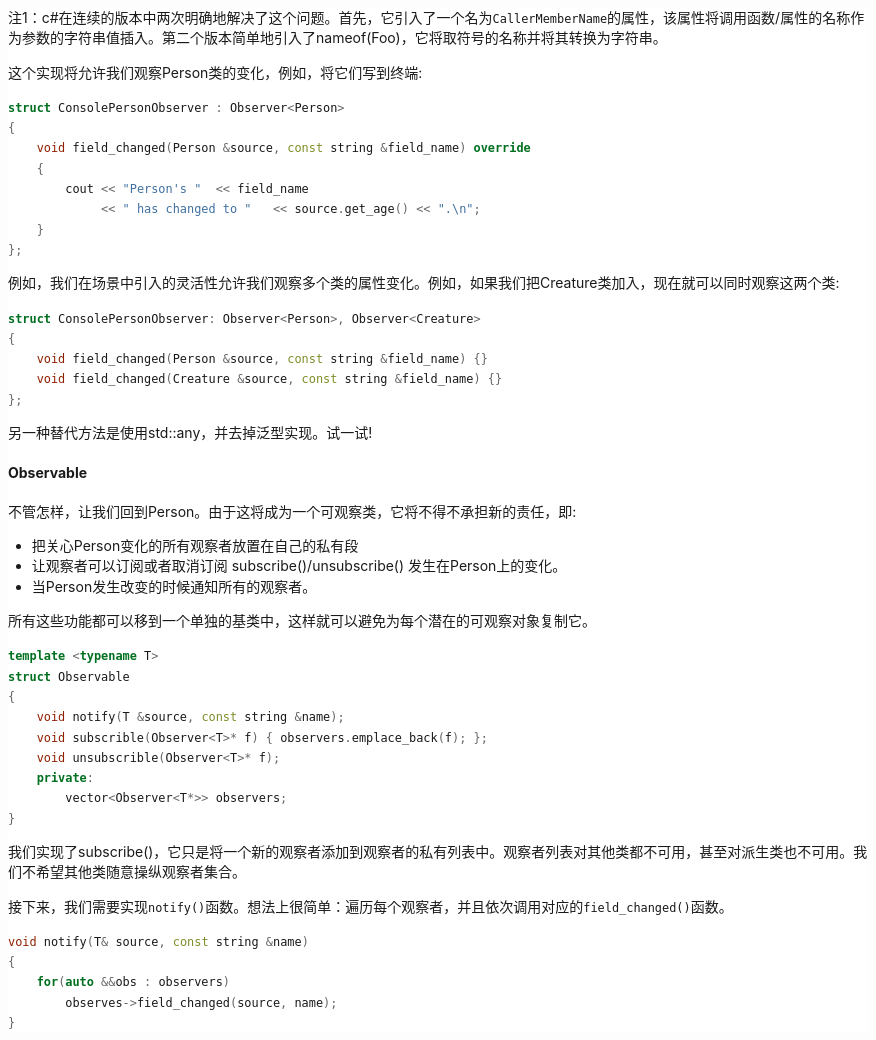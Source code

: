 注1：c#在连续的版本中两次明确地解决了这个问题。首先，它引入了一个名为`CallerMemberName`的属性，该属性将调用函数/属性的名称作为参数的字符串值插入。第二个版本简单地引入了nameof(Foo)，它将取符号的名称并将其转换为字符串。

这个实现将允许我们观察Person类的变化，例如，将它们写到终端:

```c++
struct ConsolePersonObserver : Observer<Person>
{
    void field_changed(Person &source, const string &field_name) override
    {
        cout << "Person's "  << field_name 
             << " has changed to "   << source.get_age() << ".\n";
    }
};
```

例如，我们在场景中引入的灵活性允许我们观察多个类的属性变化。例如，如果我们把Creature类加入，现在就可以同时观察这两个类:

```c++
struct ConsolePersonObserver: Observer<Person>, Observer<Creature>
{
    void field_changed(Person &source, const string &field_name) {}
    void field_changed(Creature &source, const string &field_name) {}
}; 
```

另一种替代方法是使用std::any，并去掉泛型实现。试一试!


#### Observable<T>

不管怎样，让我们回到Person。由于这将成为一个可观察类，它将不得不承担新的责任，即:

- 把关心Person变化的所有观察者放置在自己的私有段
- 让观察者可以订阅或者取消订阅 subscribe()/unsubscribe() 发生在Person上的变化。
- 当Person发生改变的时候通知所有的观察者。


所有这些功能都可以移到一个单独的基类中，这样就可以避免为每个潜在的可观察对象复制它。

```c++
template <typename T>
struct Observable
{
    void notify(T &source, const string &name);
    void subscrible(Observer<T>* f) { observers.emplace_back(f); };
    void unsubscrible(Observer<T>* f);
    private:
        vector<Observer<T*>> observers;
} 
```

我们实现了subscribe()，它只是将一个新的观察者添加到观察者的私有列表中。观察者列表对其他类都不可用，甚至对派生类也不可用。我们不希望其他类随意操纵观察者集合。

接下来，我们需要实现`notify()`函数。想法上很简单：遍历每个观察者，并且依次调用对应的`field_changed()`函数。

```c++
void notify(T& source, const string &name)
{
    for(auto &&obs : observers)
        observes->field_changed(source, name);
}
```
